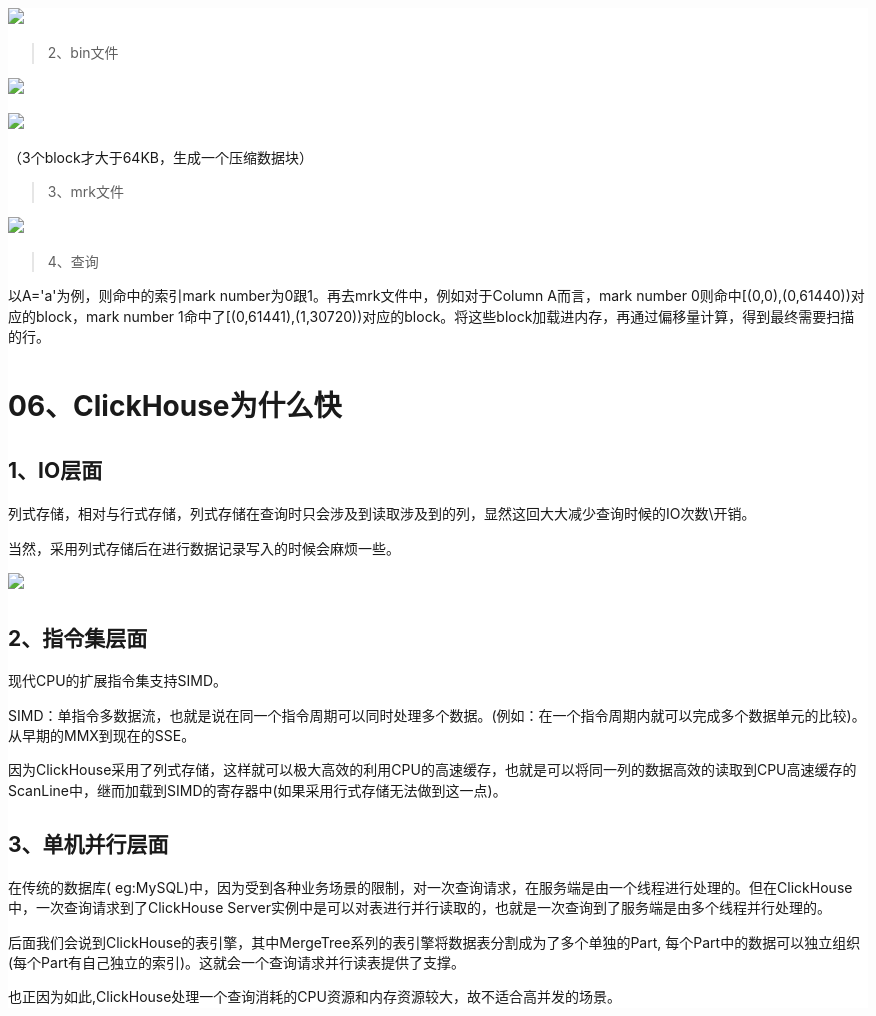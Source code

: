 ![](../../pic/2020-04-23-21-49-23.png)

> 2、bin文件

![](../../pic/2020-04-23-21-50-49.png)

![](../../pic/2020-04-23-21-54-42.png)

（3个block才大于64KB，生成一个压缩数据块）

> 3、mrk文件

![](../../pic/2020-04-23-21-51-49.png)


> 4、查询

以A='a'为例，则命中的索引mark number为0跟1。再去mrk文件中，例如对于Column A而言，mark number 0则命中[(0,0),(0,61440))对应的block，mark number 1命中了[(0,61441),(1,30720))对应的block。将这些block加载进内存，再通过偏移量计算，得到最终需要扫描的行。







# 06、ClickHouse为什么快

## 1、IO层面

列式存储，相对与行式存储，列式存储在查询时只会涉及到读取涉及到的列，显然这回大大减少查询时候的IO次数\开销。

当然，采用列式存储后在进行数据记录写入的时候会麻烦一些。


![](../../pic/2020-04-24-08-56-02.png)


## 2、指令集层面


现代CPU的扩展指令集支持SIMD。

SIMD：单指令多数据流，也就是说在同一个指令周期可以同时处理多个数据。(例如：在一个指令周期内就可以完成多个数据单元的比较)。从早期的MMX到现在的SSE。

因为ClickHouse采用了列式存储，这样就可以极大高效的利用CPU的高速缓存，也就是可以将同一列的数据高效的读取到CPU高速缓存的ScanLine中，继而加载到SIMD的寄存器中(如果采用行式存储无法做到这一点)。


## 3、单机并行层面

在传统的数据库( eg:MySQL)中，因为受到各种业务场景的限制，对一次查询请求，在服务端是由一个线程进行处理的。但在ClickHouse中，一次查询请求到了ClickHouse Server实例中是可以对表进行并行读取的，也就是一次查询到了服务端是由多个线程并行处理的。

后面我们会说到ClickHouse的表引擎，其中MergeTree系列的表引擎将数据表分割成为了多个单独的Part, 每个Part中的数据可以独立组织(每个Part有自己独立的索引)。这就会一个查询请求并行读表提供了支撑。

也正因为如此,ClickHouse处理一个查询消耗的CPU资源和内存资源较大，故不适合高并发的场景。
